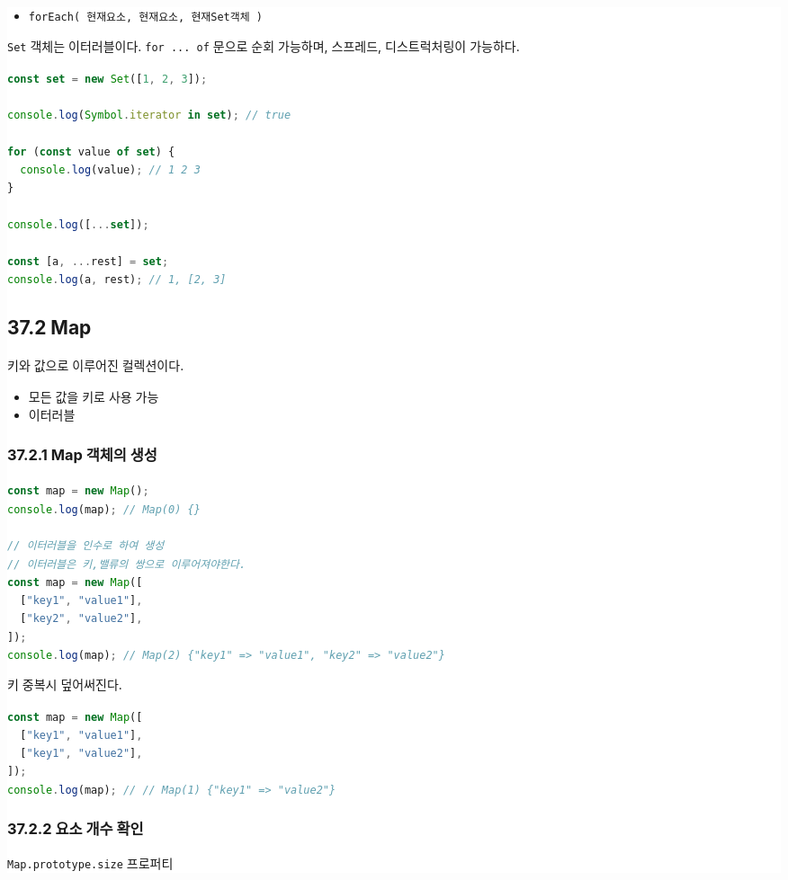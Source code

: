 - `forEach( 현재요소, 현재요소, 현재Set객체 )`

`Set` 객체는 이터러블이다. `for ... of` 문으로 순회 가능하며, 스프레드, 디스트럭처링이 가능하다.

```js
const set = new Set([1, 2, 3]);

console.log(Symbol.iterator in set); // true

for (const value of set) {
  console.log(value); // 1 2 3
}

console.log([...set]);

const [a, ...rest] = set;
console.log(a, rest); // 1, [2, 3]
```

## 37.2 Map

키와 값으로 이루어진 컬렉션이다.

- 모든 값을 키로 사용 가능
- 이터러블

### 37.2.1 Map 객체의 생성

```js
const map = new Map();
console.log(map); // Map(0) {}

// 이터러블을 인수로 하여 생성
// 이터러블은 키,밸류의 쌍으로 이루어져야한다.
const map = new Map([
  ["key1", "value1"],
  ["key2", "value2"],
]);
console.log(map); // Map(2) {"key1" => "value1", "key2" => "value2"}
```

키 중복시 덮어써진다.

```js
const map = new Map([
  ["key1", "value1"],
  ["key1", "value2"],
]);
console.log(map); // // Map(1) {"key1" => "value2"}
```

### 37.2.2 요소 개수 확인

`Map.prototype.size` 프로퍼티
